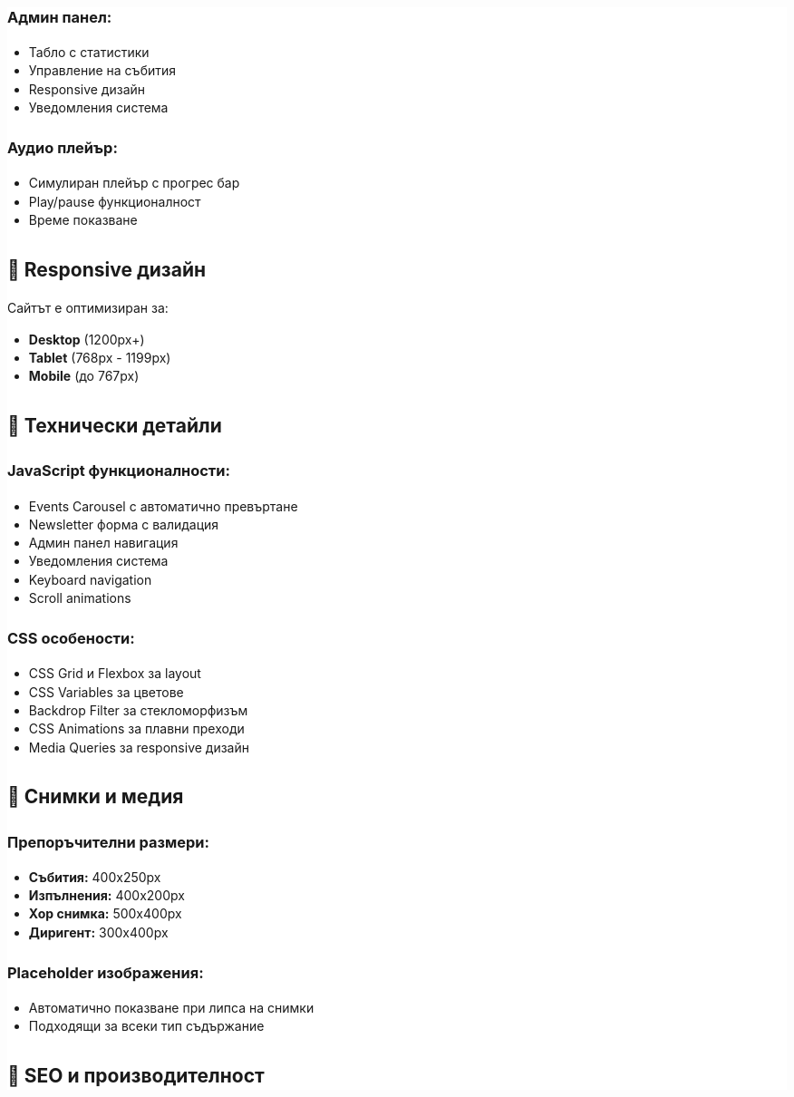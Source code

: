 ### Админ панел:
- Табло с статистики
- Управление на събития
- Responsive дизайн
- Уведомления система

### Аудио плейър:
- Симулиран плейър с прогрес бар
- Play/pause функционалност
- Време показване

## 📱 Responsive дизайн

Сайтът е оптимизиран за:
- **Desktop** (1200px+)
- **Tablet** (768px - 1199px)
- **Mobile** (до 767px)

## 🔧 Технически детайли

### JavaScript функционалности:
- Events Carousel с автоматично превъртане
- Newsletter форма с валидация
- Админ панел навигация
- Уведомления система
- Keyboard navigation
- Scroll animations

### CSS особености:
- CSS Grid и Flexbox за layout
- CSS Variables за цветове
- Backdrop Filter за стекломорфизъм
- CSS Animations за плавни преходи
- Media Queries за responsive дизайн

## 📸 Снимки и медия

### Препоръчителни размери:
- **Събития:** 400x250px
- **Изпълнения:** 400x200px
- **Хор снимка:** 500x400px
- **Диригент:** 300x400px

### Placeholder изображения:
- Автоматично показване при липса на снимки
- Подходящи за всеки тип съдържание

## 🎯 SEO и производителност
